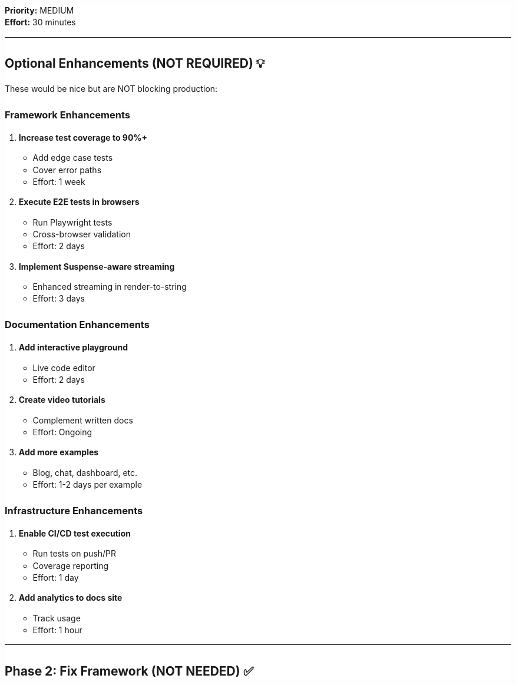**Priority:** MEDIUM  
**Effort:** 30 minutes

---

## Optional Enhancements (NOT REQUIRED) 💡

These would be nice but are NOT blocking production:

### Framework Enhancements

1. **Increase test coverage to 90%+**
   - Add edge case tests
   - Cover error paths
   - Effort: 1 week

2. **Execute E2E tests in browsers**
   - Run Playwright tests
   - Cross-browser validation
   - Effort: 2 days

3. **Implement Suspense-aware streaming**
   - Enhanced streaming in render-to-string
   - Effort: 3 days

### Documentation Enhancements

1. **Add interactive playground**
   - Live code editor
   - Effort: 2 days

2. **Create video tutorials**
   - Complement written docs
   - Effort: Ongoing

3. **Add more examples**
   - Blog, chat, dashboard, etc.
   - Effort: 1-2 days per example

### Infrastructure Enhancements

1. **Enable CI/CD test execution**
   - Run tests on push/PR
   - Coverage reporting
   - Effort: 1 day

2. **Add analytics to docs site**
   - Track usage
   - Effort: 1 hour

---

## Phase 2: Fix Framework (NOT NEEDED) ✅
